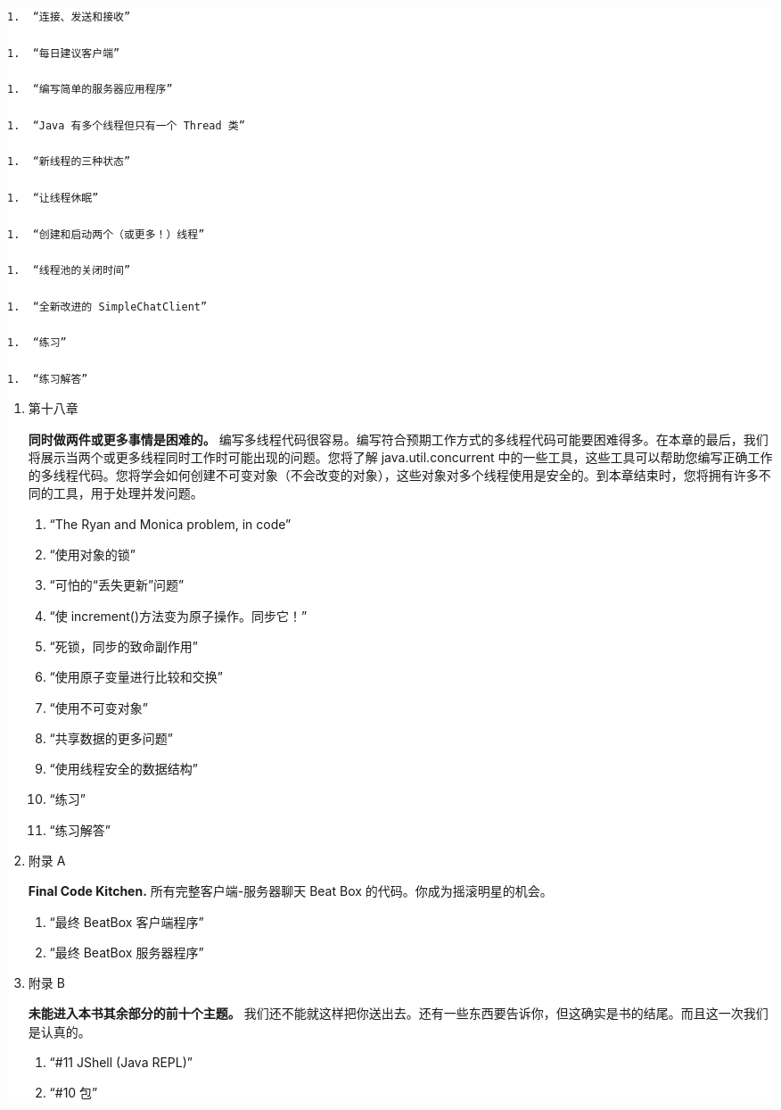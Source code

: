     1.  “连接、发送和接收”

    1.  “每日建议客户端”

    1.  “编写简单的服务器应用程序”

    1.  “Java 有多个线程但只有一个 Thread 类”

    1.  “新线程的三种状态”

    1.  “让线程休眠”

    1.  “创建和启动两个（或更多！）线程”

    1.  “线程池的关闭时间”

    1.  “全新改进的 SimpleChatClient”

    1.  “练习”

    1.  “练习解答”

1.  第十八章

    **同时做两件或更多事情是困难的。** 编写多线程代码很容易。编写符合预期工作方式的多线程代码可能要困难得多。在本章的最后，我们将展示当两个或更多线程同时工作时可能出现的问题。您将了解 java.util.concurrent 中的一些工具，这些工具可以帮助您编写正确工作的多线程代码。您将学会如何创建不可变对象（不会改变的对象），这些对象对多个线程使用是安全的。到本章结束时，您将拥有许多不同的工具，用于处理并发问题。

    1.  “The Ryan and Monica problem, in code”

    1.  “使用对象的锁”

    1.  “可怕的“丢失更新”问题”

    1.  “使 increment()方法变为原子操作。同步它！”

    1.  “死锁，同步的致命副作用”

    1.  “使用原子变量进行比较和交换”

    1.  “使用不可变对象”

    1.  “共享数据的更多问题”

    1.  “使用线程安全的数据结构”

    1.  “练习”

    1.  “练习解答”

1.  附录 A

    **Final Code Kitchen.** 所有完整客户端-服务器聊天 Beat Box 的代码。你成为摇滚明星的机会。

    1.  “最终 BeatBox 客户端程序”

    1.  “最终 BeatBox 服务器程序”

1.  附录 B

    **未能进入本书其余部分的前十个主题。** 我们还不能就这样把你送出去。还有一些东西要告诉你，但这确实是书的结尾。而且这一次我们是认真的。

    1.  “#11 JShell (Java REPL)”

    1.  “#10 包”
